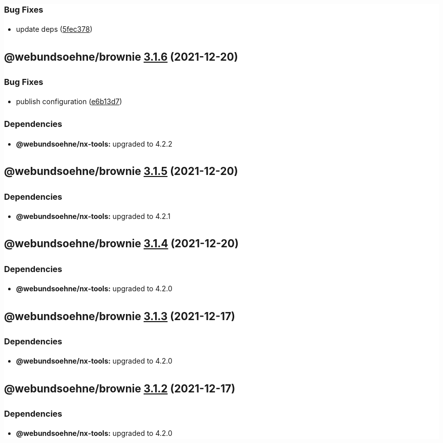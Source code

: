 ### Bug Fixes

- update deps ([5fec378](https://github.com/tailoredmedia/backend-nx-skeleton/commit/5fec378da5e4beea574bd9df24e71d0915f9212a))

## @webundsoehne/brownie [3.1.6](https://github.com/tailoredmedia/backend-nx-skeleton/compare/@webundsoehne/brownie@3.1.5...@webundsoehne/brownie@3.1.6) (2021-12-20)

### Bug Fixes

- publish configuration ([e6b13d7](https://github.com/tailoredmedia/backend-nx-skeleton/commit/e6b13d7cc0e8be02d3246c72c341d37fec7161db))

### Dependencies

- **@webundsoehne/nx-tools:** upgraded to 4.2.2

## @webundsoehne/brownie [3.1.5](https://github.com/tailoredmedia/backend-nx-skeleton/compare/@webundsoehne/brownie@3.1.4...@webundsoehne/brownie@3.1.5) (2021-12-20)

### Dependencies

- **@webundsoehne/nx-tools:** upgraded to 4.2.1

## @webundsoehne/brownie [3.1.4](https://github.com/tailoredmedia/backend-nx-skeleton/compare/@webundsoehne/brownie@3.1.3...@webundsoehne/brownie@3.1.4) (2021-12-20)

### Dependencies

- **@webundsoehne/nx-tools:** upgraded to 4.2.0

## @webundsoehne/brownie [3.1.3](https://github.com/tailoredmedia/backend-nx-skeleton/compare/@webundsoehne/brownie@3.1.2...@webundsoehne/brownie@3.1.3) (2021-12-17)

### Dependencies

- **@webundsoehne/nx-tools:** upgraded to 4.2.0

## @webundsoehne/brownie [3.1.2](https://github.com/tailoredmedia/backend-nx-skeleton/compare/@webundsoehne/brownie@3.1.1...@webundsoehne/brownie@3.1.2) (2021-12-17)

### Dependencies

- **@webundsoehne/nx-tools:** upgraded to 4.2.0
